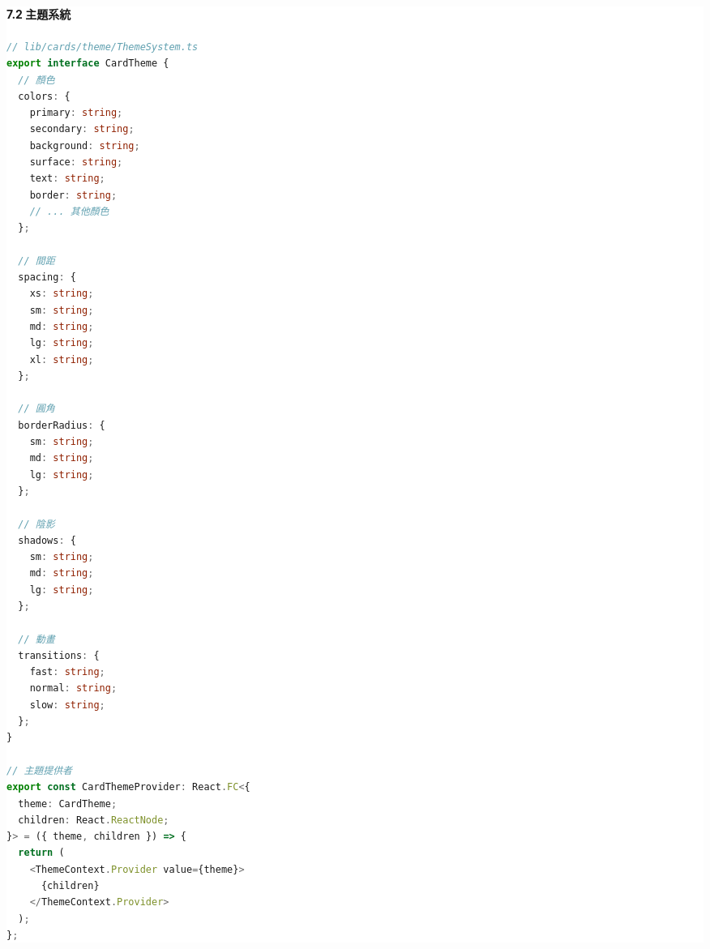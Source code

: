 #### 7.2 主題系統

```typescript
// lib/cards/theme/ThemeSystem.ts
export interface CardTheme {
  // 顏色
  colors: {
    primary: string;
    secondary: string;
    background: string;
    surface: string;
    text: string;
    border: string;
    // ... 其他顏色
  };
  
  // 間距
  spacing: {
    xs: string;
    sm: string;
    md: string;
    lg: string;
    xl: string;
  };
  
  // 圓角
  borderRadius: {
    sm: string;
    md: string;
    lg: string;
  };
  
  // 陰影
  shadows: {
    sm: string;
    md: string;
    lg: string;
  };
  
  // 動畫
  transitions: {
    fast: string;
    normal: string;
    slow: string;
  };
}

// 主題提供者
export const CardThemeProvider: React.FC<{
  theme: CardTheme;
  children: React.ReactNode;
}> = ({ theme, children }) => {
  return (
    <ThemeContext.Provider value={theme}>
      {children}
    </ThemeContext.Provider>
  );
};
```
